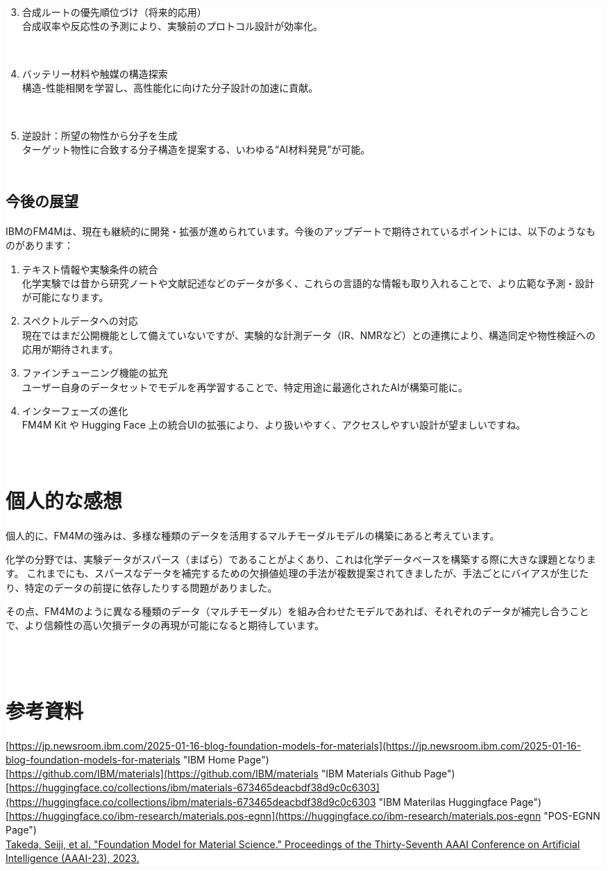 3. 合成ルートの優先順位づけ（将来的応用）
<br>合成収率や反応性の予測により、実験前のプロトコル設計が効率化。
<br>

4. バッテリー材料や触媒の構造探索
<br>構造-性能相関を学習し、高性能化に向けた分子設計の加速に貢献。
<br>

5. 逆設計：所望の物性から分子を生成
<br>ターゲット物性に合致する分子構造を提案する、いわゆる“AI材料発見”が可能。
<br><br>

## 今後の展望
IBMのFM4Mは、現在も継続的に開発・拡張が進められています。今後のアップデートで期待されているポイントには、以下のようなものがあります：

1. テキスト情報や実験条件の統合
<br>化学実験では昔から研究ノートや文献記述などのデータが多く、これらの言語的な情報も取り入れることで、より広範な予測・設計が可能になります。

2. スペクトルデータへの対応
<br>現在ではまだ公開機能として備えていないですが、実験的な計測データ（IR、NMRなど）との連携により、構造同定や物性検証への応用が期待されます。

3. ファインチューニング機能の拡充
<br>ユーザー自身のデータセットでモデルを再学習することで、特定用途に最適化されたAIが構築可能に。

4. インターフェーズの進化
<br>FM4M Kit や Hugging Face 上の統合UIの拡張により、より扱いやすく、アクセスしやすい設計が望ましいですね。
<br><br><br>

# 個人的な感想
個人的に、FM4Mの強みは、多様な種類のデータを活用するマルチモーダルモデルの構築にあると考えています。

化学の分野では、実験データがスパース（まばら）であることがよくあり、これは化学データベースを構築する際に大きな課題となります。
これまでにも、スパースなデータを補完するための欠損値処理の手法が複数提案されてきましたが、手法ごとにバイアスが生じたり、特定のデータの前提に依存したりする問題がありました。

その点、FM4Mのように異なる種類のデータ（マルチモーダル）を組み合わせたモデルであれば、それぞれのデータが補完し合うことで、より信頼性の高い欠損データの再現が可能になると期待しています。

<br><br>

# 参考資料
[https://jp.newsroom.ibm.com/2025-01-16-blog-foundation-models-for-materials](https://jp.newsroom.ibm.com/2025-01-16-blog-foundation-models-for-materials "IBM Home Page")
<br>[https://github.com/IBM/materials](https://github.com/IBM/materials "IBM Materials Github Page")
<br>[https://huggingface.co/collections/ibm/materials-673465deacbdf38d9c0c6303](https://huggingface.co/collections/ibm/materials-673465deacbdf38d9c0c6303 "IBM Materilas Huggingface Page")
<br>[https://huggingface.co/ibm-research/materials.pos-egnn](https://huggingface.co/ibm-research/materials.pos-egnn "POS-EGNN Page")
<br>[Takeda, Seiji, et al. "Foundation Model for Material Science." Proceedings of the Thirty-Seventh AAAI Conference on Artificial Intelligence (AAAI-23), 2023.](https://ojs.aaai.org/index.php/AAAI/article/view/26793 "FM4M paper")
